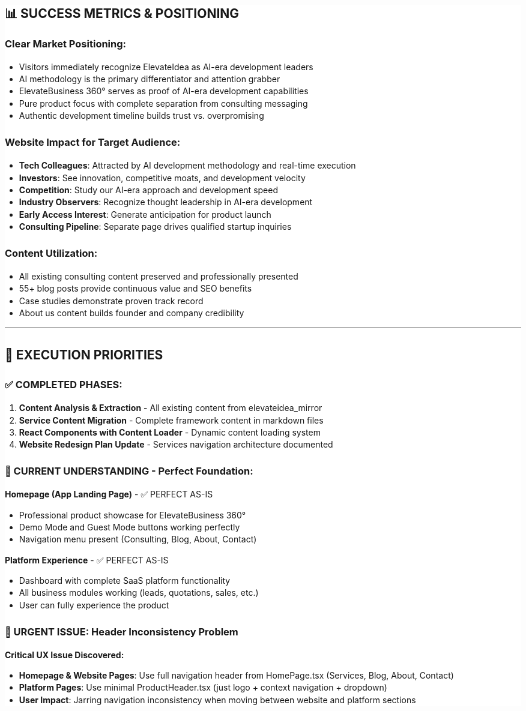 
## 📊 **SUCCESS METRICS & POSITIONING**

### **Clear Market Positioning:**
- Visitors immediately recognize ElevateIdea as AI-era development leaders
- AI methodology is the primary differentiator and attention grabber
- ElevateBusiness 360° serves as proof of AI-era development capabilities
- Pure product focus with complete separation from consulting messaging
- Authentic development timeline builds trust vs. overpromising

### **Website Impact for Target Audience:**
- **Tech Colleagues**: Attracted by AI development methodology and real-time execution
- **Investors**: See innovation, competitive moats, and development velocity
- **Competition**: Study our AI-era approach and development speed
- **Industry Observers**: Recognize thought leadership in AI-era development
- **Early Access Interest**: Generate anticipation for product launch
- **Consulting Pipeline**: Separate page drives qualified startup inquiries

### **Content Utilization:**
- All existing consulting content preserved and professionally presented
- 55+ blog posts provide continuous value and SEO benefits
- Case studies demonstrate proven track record
- About us content builds founder and company credibility

---

## 🎯 **EXECUTION PRIORITIES**

### **✅ COMPLETED PHASES:**
1. **Content Analysis & Extraction** - All existing content from elevateidea_mirror
2. **Service Content Migration** - Complete framework content in markdown files  
3. **React Components with Content Loader** - Dynamic content loading system
4. **Website Redesign Plan Update** - Services navigation architecture documented

### **🎯 CURRENT UNDERSTANDING - Perfect Foundation:**
**Homepage (App Landing Page)** - ✅ PERFECT AS-IS
- Professional product showcase for ElevateBusiness 360°
- Demo Mode and Guest Mode buttons working perfectly
- Navigation menu present (Consulting, Blog, About, Contact)

**Platform Experience** - ✅ PERFECT AS-IS  
- Dashboard with complete SaaS platform functionality
- All business modules working (leads, quotations, sales, etc.)
- User can fully experience the product

### **🚨 URGENT ISSUE: Header Inconsistency Problem**

**Critical UX Issue Discovered:**
- **Homepage & Website Pages**: Use full navigation header from HomePage.tsx (Services, Blog, About, Contact)
- **Platform Pages**: Use minimal ProductHeader.tsx (just logo + context navigation + dropdown)
- **User Impact**: Jarring navigation inconsistency when moving between website and platform sections
